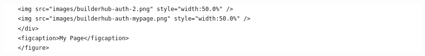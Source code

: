         <img src="images/builderhub-auth-2.png" style="width:50.0%" />
        <img src="images/builderhub-auth-mypage.png" style="width:50.0%" />
        </div>
        <figcaption>My Page</figcaption>
        </figure>
